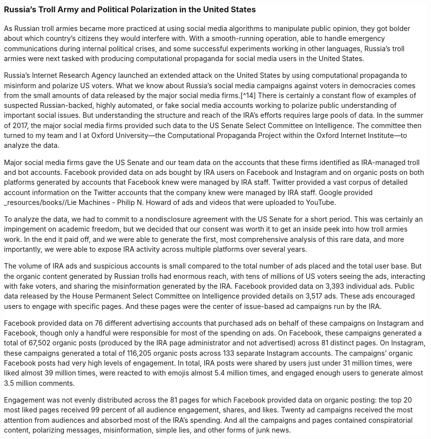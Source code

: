 ### Russia’s Troll Army and Political Polarization in the United States

As Russian troll armies became more practiced at using social media algorithms to manipulate public opinion, they got bolder about which country’s citizens they would interfere with. With a smooth-running operation, able to handle emergency communications during internal political crises, and some successful experiments working in other languages, Russia’s troll armies were next tasked with producing computational propaganda for social media users in the United States.

Russia’s Internet Research Agency launched an extended attack on the United States by using computational propaganda to misinform and polarize US voters. What we know about Russia’s social media campaigns against voters in democracies comes from the small amounts of data released by the major social media firms.[^14] There is certainly a constant flow of examples of suspected Russian-backed, highly automated, or fake social media accounts working to polarize public understanding of important social issues. But understanding the structure and reach of the IRA’s efforts requires large pools of data. In the summer of 2017, the major social media firms provided such data to the US Senate Select Committee on Intelligence. The committee then turned to my team and I at Oxford University—the Computational Propaganda Project within the Oxford Internet Institute—to analyze the data.

Major social media firms gave the US Senate and our team data on the accounts that these firms identified as IRA-managed troll and bot accounts. Facebook provided data on ads bought by IRA users on Facebook and Instagram and on organic posts on both platforms generated by accounts that Facebook knew were managed by IRA staff. Twitter provided a vast corpus of detailed account information on the Twitter accounts that the company knew were managed by IRA staff. Google provided _resources/books//Lie Machines - Philip N. Howard of ads and videos that were uploaded to YouTube.

To analyze the data, we had to commit to a nondisclosure agreement with the US Senate for a short period. This was certainly an impingement on academic freedom, but we decided that our consent was worth it to get an inside peek into how troll armies work. In the end it paid off, and we were able to generate the first, most comprehensive analysis of this rare data, and more importantly, we were able to expose IRA activity across multiple platforms over several years.

The volume of IRA ads and suspicious accounts is small compared to the total number of ads placed and the total user base. But the organic content generated by Russian trolls had enormous reach, with tens of millions of US voters seeing the ads, interacting with fake voters, and sharing the misinformation generated by the IRA. Facebook provided data on 3,393 individual ads. Public data released by the House Permanent Select Committee on Intelligence provided details on 3,517 ads. These ads encouraged users to engage with specific pages. And these pages were the center of issue-based ad campaigns run by the IRA.

Facebook provided data on 76 different advertising accounts that purchased ads on behalf of these campaigns on Instagram and Facebook, though only a handful were responsible for most of the spending on ads. On Facebook, these campaigns generated a total of 67,502 organic posts (produced by the IRA page administrator and not advertised) across 81 distinct pages. On Instagram, these campaigns generated a total of 116,205 organic posts across 133 separate Instagram accounts. The campaigns’ organic Facebook posts had very high levels of engagement. In total, IRA posts were shared by users just under 31 million times, were liked almost 39 million times, were reacted to with emojis almost 5.4 million times, and engaged enough users to generate almost 3.5 million comments.

Engagement was not evenly distributed across the 81 pages for which Facebook provided data on organic posting: the top 20 most liked pages received 99 percent of all audience engagement, shares, and likes. Twenty ad campaigns received the most attention from audiences and absorbed most of the IRA’s spending. And all the campaigns and pages contained conspiratorial content, polarizing messages, misinformation, simple lies, and other forms of junk news.
